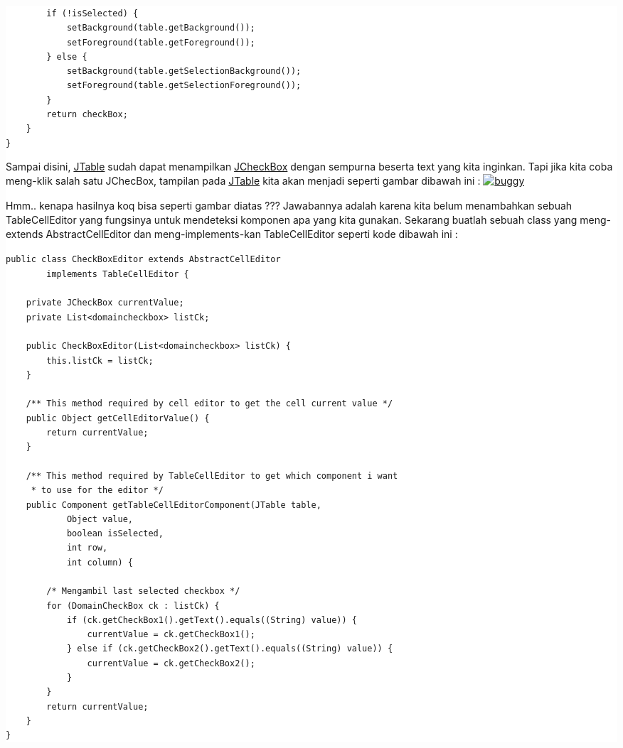             if (!isSelected) {
                setBackground(table.getBackground());
                setForeground(table.getForeground());
            } else {
                setBackground(table.getSelectionBackground());
                setForeground(table.getSelectionForeground());
            }
            return checkBox;
        }
    }
    



Sampai disini, [JTable](http://java.sun.com/docs/books/tutorial/uiswing/components/table.html) sudah dapat menampilkan [JCheckBox](http://java.sun.com/docs/books/tutorial/uiswing/components/button.html) dengan sempurna beserta text yang kita inginkan. Tapi jika kita coba meng-klik salah satu JChecBox, tampilan pada [JTable](http://java.sun.com/docs/books/tutorial/uiswing/components/table.html) kita akan menjadi seperti gambar dibawah ini :
[![buggy](http://farm3.static.flickr.com/2424/3887218501_f37ffbb71f_o.png)](http://www.flickr.com/photos/10243554@N02/3887218501/)

Hmm.. kenapa hasilnya koq bisa seperti gambar diatas ??? Jawabannya adalah karena kita belum menambahkan sebuah TableCellEditor yang fungsinya untuk mendeteksi komponen apa yang kita gunakan. Sekarang buatlah sebuah class yang meng-extends AbstractCellEditor dan meng-implements-kan TableCellEditor seperti kode dibawah ini :

    
    
    public class CheckBoxEditor extends AbstractCellEditor
            implements TableCellEditor {
    
        private JCheckBox currentValue;
        private List<domaincheckbox> listCk;
    
        public CheckBoxEditor(List<domaincheckbox> listCk) {
            this.listCk = listCk;
        }
    
        /** This method required by cell editor to get the cell current value */
        public Object getCellEditorValue() {
            return currentValue;
        }
    
        /** This method required by TableCellEditor to get which component i want
         * to use for the editor */
        public Component getTableCellEditorComponent(JTable table,
                Object value,
                boolean isSelected,
                int row,
                int column) {
    
            /* Mengambil last selected checkbox */
            for (DomainCheckBox ck : listCk) {
                if (ck.getCheckBox1().getText().equals((String) value)) {
                    currentValue = ck.getCheckBox1();
                } else if (ck.getCheckBox2().getText().equals((String) value)) {
                    currentValue = ck.getCheckBox2();
                }
            }
            return currentValue;
        }
    }
    